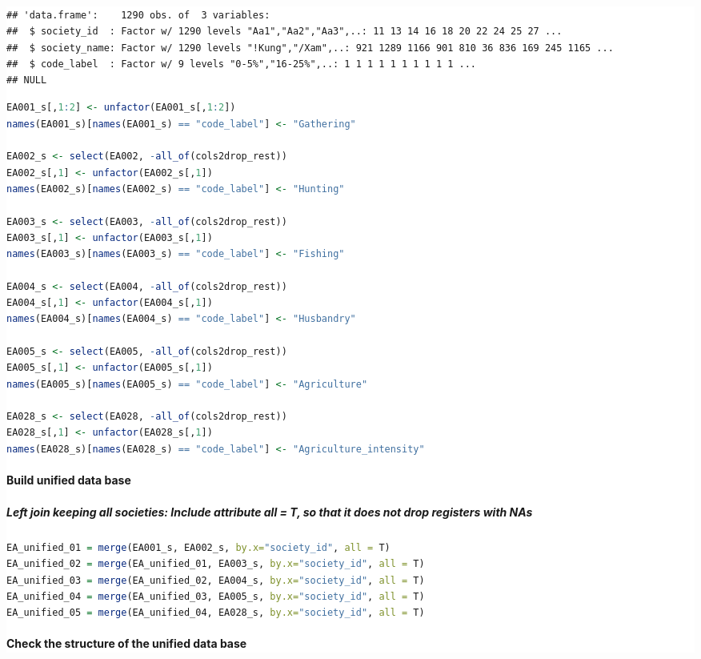     ## 'data.frame':    1290 obs. of  3 variables:
    ##  $ society_id  : Factor w/ 1290 levels "Aa1","Aa2","Aa3",..: 11 13 14 16 18 20 22 24 25 27 ...
    ##  $ society_name: Factor w/ 1290 levels "!Kung","/Xam",..: 921 1289 1166 901 810 36 836 169 245 1165 ...
    ##  $ code_label  : Factor w/ 9 levels "0-5%","16-25%",..: 1 1 1 1 1 1 1 1 1 1 ...
    ## NULL

``` r
EA001_s[,1:2] <- unfactor(EA001_s[,1:2])
names(EA001_s)[names(EA001_s) == "code_label"] <- "Gathering"

EA002_s <- select(EA002, -all_of(cols2drop_rest))
EA002_s[,1] <- unfactor(EA002_s[,1])
names(EA002_s)[names(EA002_s) == "code_label"] <- "Hunting"

EA003_s <- select(EA003, -all_of(cols2drop_rest))
EA003_s[,1] <- unfactor(EA003_s[,1])
names(EA003_s)[names(EA003_s) == "code_label"] <- "Fishing"

EA004_s <- select(EA004, -all_of(cols2drop_rest))
EA004_s[,1] <- unfactor(EA004_s[,1])
names(EA004_s)[names(EA004_s) == "code_label"] <- "Husbandry"

EA005_s <- select(EA005, -all_of(cols2drop_rest))
EA005_s[,1] <- unfactor(EA005_s[,1])
names(EA005_s)[names(EA005_s) == "code_label"] <- "Agriculture"

EA028_s <- select(EA028, -all_of(cols2drop_rest))
EA028_s[,1] <- unfactor(EA028_s[,1])
names(EA028_s)[names(EA028_s) == "code_label"] <- "Agriculture_intensity"
```

#### Build unified data base

##### Left join keeping all societies: Include attribute all = T, so that it does not drop registers with NAs

``` r
EA_unified_01 = merge(EA001_s, EA002_s, by.x="society_id", all = T)
EA_unified_02 = merge(EA_unified_01, EA003_s, by.x="society_id", all = T)
EA_unified_03 = merge(EA_unified_02, EA004_s, by.x="society_id", all = T)
EA_unified_04 = merge(EA_unified_03, EA005_s, by.x="society_id", all = T)
EA_unified_05 = merge(EA_unified_04, EA028_s, by.x="society_id", all = T)
```

#### Check the structure of the unified data base
